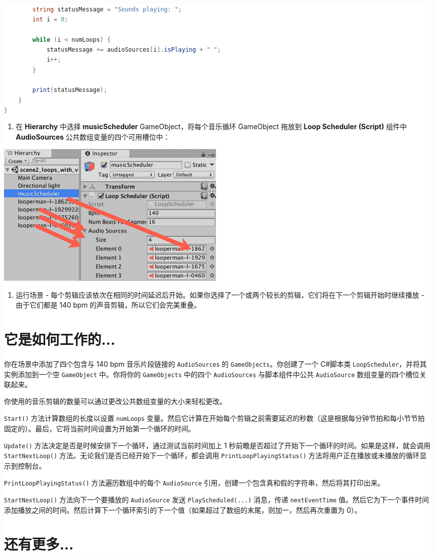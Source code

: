 ```cs
        string statusMessage = "Sounds playing: "; 
        int i = 0; 

        while (i < numLoops) { 
            statusMessage += audioSources[i].isPlaying + " "; 
            i++; 
        } 

        print(statusMessage); 
    } 
} 
```

1.  在 **Hierarchy** 中选择 **musicScheduler** GameObject，将每个音乐循环 GameObject 拖放到 **Loop Scheduler (Script)** 组件中 **AudioSources** 公共数组变量的四个可用槽位中：

![](img/7718015b-b831-4215-8b4f-8173a251bdea.png)

1.  运行场景 - 每个剪辑应该依次在相同的时间延迟后开始。如果你选择了一个或两个较长的剪辑，它们将在下一个剪辑开始时继续播放 - 由于它们都是 140 bpm 的声音剪辑，所以它们会完美重叠。

# 它是如何工作的...

你在场景中添加了四个包含与 140 bpm 音乐片段链接的 `AudioSources` 的 `GameObjects`。你创建了一个 C#脚本类 `LoopScheduler`，并将其实例添加到一个空 `GameObject` 中。你将你的 `GameObjects` 中的四个 `AudioSources` 与脚本组件中公共 `AudioSource` 数组变量的四个槽位关联起来。

你使用的音乐剪辑的数量可以通过更改公共数组变量的大小来轻松更改。

`Start()` 方法计算数组的长度以设置 `numLoops` 变量。然后它计算在开始每个剪辑之前需要延迟的秒数（这是根据每分钟节拍和每小节节拍固定的）。最后，它将当前时间设置为开始第一个循环的时间。

`Update()` 方法决定是否是时候安排下一个循环，通过测试当前时间加上 1 秒前瞻是否超过了开始下一个循环的时间。如果是这样，就会调用 `StartNextLoop()` 方法。无论我们是否已经开始下一个循环，都会调用 `PrintLoopPlayingStatus()` 方法将用户正在播放或未播放的循环显示到控制台。

`PrintLoopPlayingStatus()` 方法遍历数组中的每个 `AudioSource` 引用，创建一个包含真和假的字符串，然后将其打印出来。

`StartNextLoop()` 方法向下一个要播放的 `AudioSource` 发送 `PlayScheduled(...)` 消息，传递 `nextEventTime` 值。然后它为下一个事件时间添加播放之间的时间。然后计算下一个循环索引的下一个值（如果超过了数组的末尾，则加一，然后再次重置为 0）。

# 还有更多...
